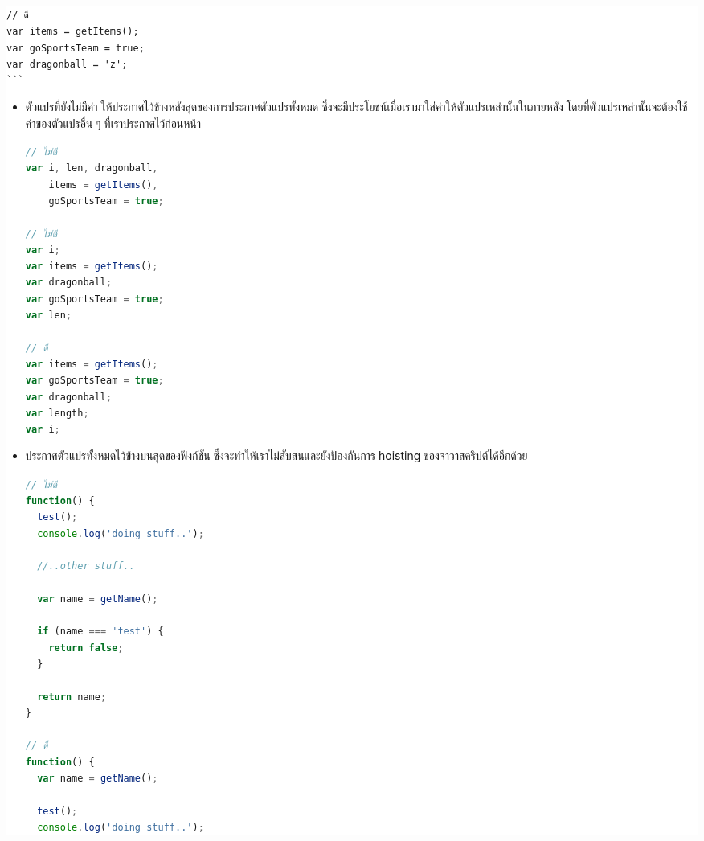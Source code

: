     // ดี
    var items = getItems();
    var goSportsTeam = true;
    var dragonball = 'z';
    ```

  - ตัวแปรที่ยังไม่มีค่า ให้ประกาศไว้ข้างหลังสุดของการประกาศตัวแปรทั้งหมด ซึ่งจะมีประโยชน์เมื่อเรามาใส่ค่าให้ตัวแปรเหล่านั้นในภายหลัง โดยที่ตัวแปรเหล่านั้นจะต้องใช้ค่าของตัวแปรอื่น ๆ ที่เราประกาศไว้ก่อนหน้า

    ```javascript
    // ไม่ดี
    var i, len, dragonball,
        items = getItems(),
        goSportsTeam = true;

    // ไม่ดี
    var i;
    var items = getItems();
    var dragonball;
    var goSportsTeam = true;
    var len;

    // ดี
    var items = getItems();
    var goSportsTeam = true;
    var dragonball;
    var length;
    var i;
    ```

  - ประกาศตัวแปรทั้งหมดไว้ข้างบนสุดของฟังก์ชัน ซึ่งจะทำให้เราไม่สับสนและยังป้องกันการ hoisting ของจาวาสคริปต์ได้อีกด้วย

    ```javascript
    // ไม่ดี
    function() {
      test();
      console.log('doing stuff..');

      //..other stuff..

      var name = getName();

      if (name === 'test') {
        return false;
      }

      return name;
    }

    // ดี
    function() {
      var name = getName();

      test();
      console.log('doing stuff..');
